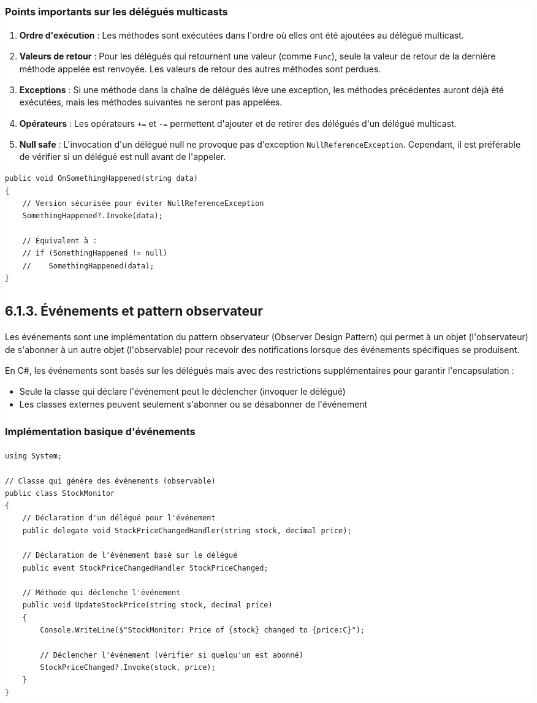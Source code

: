 ### Points importants sur les délégués multicasts

1. **Ordre d'exécution** : Les méthodes sont exécutées dans l'ordre où elles ont été ajoutées au délégué multicast.

2. **Valeurs de retour** : Pour les délégués qui retournent une valeur (comme `Func`), seule la valeur de retour de la dernière méthode appelée est renvoyée. Les valeurs de retour des autres méthodes sont perdues.

3. **Exceptions** : Si une méthode dans la chaîne de délégués lève une exception, les méthodes précédentes auront déjà été exécutées, mais les méthodes suivantes ne seront pas appelées.

4. **Opérateurs** : Les opérateurs `+=` et `-=` permettent d'ajouter et de retirer des délégués d'un délégué multicast.

5. **Null safe** : L'invocation d'un délégué null ne provoque pas d'exception `NullReferenceException`. Cependant, il est préférable de vérifier si un délégué est null avant de l'appeler.

```textmate
public void OnSomethingHappened(string data)
{
    // Version sécurisée pour éviter NullReferenceException
    SomethingHappened?.Invoke(data);

    // Équivalent à :
    // if (SomethingHappened != null)
    //    SomethingHappened(data);
}
```


## 6.1.3. Événements et pattern observateur

Les événements sont une implémentation du pattern observateur (Observer Design Pattern) qui permet à un objet (l'observateur) de s'abonner à un autre objet (l'observable) pour recevoir des notifications lorsque des événements spécifiques se produisent.

En C#, les événements sont basés sur les délégués mais avec des restrictions supplémentaires pour garantir l'encapsulation :

- Seule la classe qui déclare l'événement peut le déclencher (invoquer le délégué)
- Les classes externes peuvent seulement s'abonner ou se désabonner de l'événement

### Implémentation basique d'événements

```textmate
using System;

// Classe qui génère des événements (observable)
public class StockMonitor
{
    // Déclaration d'un délégué pour l'événement
    public delegate void StockPriceChangedHandler(string stock, decimal price);

    // Déclaration de l'événement basé sur le délégué
    public event StockPriceChangedHandler StockPriceChanged;

    // Méthode qui déclenche l'événement
    public void UpdateStockPrice(string stock, decimal price)
    {
        Console.WriteLine($"StockMonitor: Price of {stock} changed to {price:C}");

        // Déclencher l'événement (vérifier si quelqu'un est abonné)
        StockPriceChanged?.Invoke(stock, price);
    }
}

```
